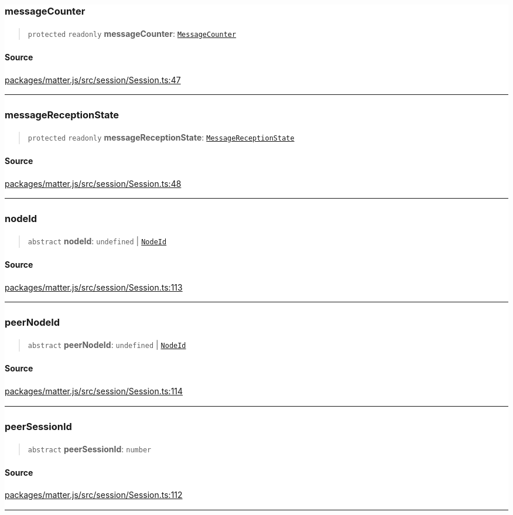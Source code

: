 ### messageCounter

> `protected` `readonly` **messageCounter**: [`MessageCounter`](../../../protocol/export/classes/MessageCounter.md)

#### Source

[packages/matter.js/src/session/Session.ts:47](https://github.com/project-chip/matter.js/blob/7a8cbb56b87d4ccf34bec5a9a95ab40a1711324f/packages/matter.js/src/session/Session.ts#L47)

***

### messageReceptionState

> `protected` `readonly` **messageReceptionState**: [`MessageReceptionState`](../../../protocol/export/classes/MessageReceptionState.md)

#### Source

[packages/matter.js/src/session/Session.ts:48](https://github.com/project-chip/matter.js/blob/7a8cbb56b87d4ccf34bec5a9a95ab40a1711324f/packages/matter.js/src/session/Session.ts#L48)

***

### nodeId

> `abstract` **nodeId**: `undefined` \| [`NodeId`](../../../datatype/export/README.md#nodeid)

#### Source

[packages/matter.js/src/session/Session.ts:113](https://github.com/project-chip/matter.js/blob/7a8cbb56b87d4ccf34bec5a9a95ab40a1711324f/packages/matter.js/src/session/Session.ts#L113)

***

### peerNodeId

> `abstract` **peerNodeId**: `undefined` \| [`NodeId`](../../../datatype/export/README.md#nodeid)

#### Source

[packages/matter.js/src/session/Session.ts:114](https://github.com/project-chip/matter.js/blob/7a8cbb56b87d4ccf34bec5a9a95ab40a1711324f/packages/matter.js/src/session/Session.ts#L114)

***

### peerSessionId

> `abstract` **peerSessionId**: `number`

#### Source

[packages/matter.js/src/session/Session.ts:112](https://github.com/project-chip/matter.js/blob/7a8cbb56b87d4ccf34bec5a9a95ab40a1711324f/packages/matter.js/src/session/Session.ts#L112)

***
